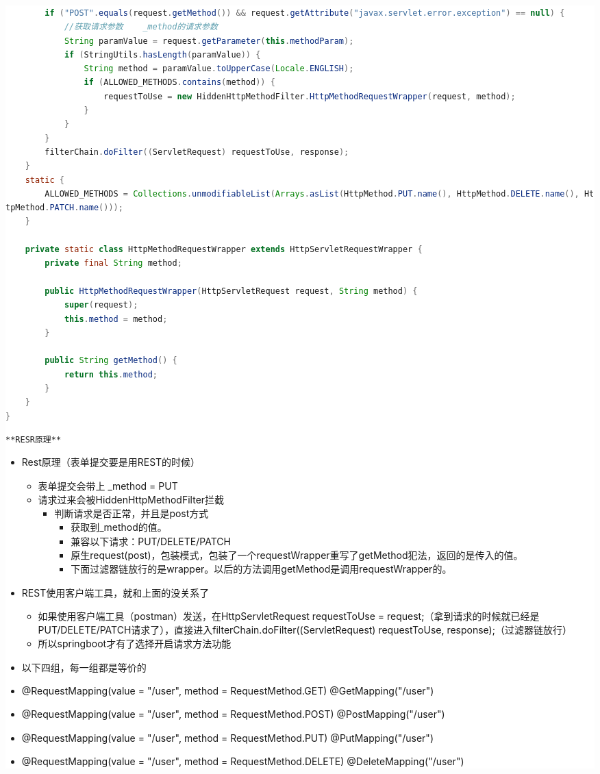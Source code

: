 ```java
        if ("POST".equals(request.getMethod()) && request.getAttribute("javax.servlet.error.exception") == null) {
            //获取请求参数    _method的请求参数
            String paramValue = request.getParameter(this.methodParam);
            if (StringUtils.hasLength(paramValue)) {
                String method = paramValue.toUpperCase(Locale.ENGLISH);
                if (ALLOWED_METHODS.contains(method)) {
                    requestToUse = new HiddenHttpMethodFilter.HttpMethodRequestWrapper(request, method);
                }
            }
        }
        filterChain.doFilter((ServletRequest) requestToUse, response);
    }
    static {
        ALLOWED_METHODS = Collections.unmodifiableList(Arrays.asList(HttpMethod.PUT.name(), HttpMethod.DELETE.name(), HttpMethod.PATCH.name()));
    }

    private static class HttpMethodRequestWrapper extends HttpServletRequestWrapper {
        private final String method;

        public HttpMethodRequestWrapper(HttpServletRequest request, String method) {
            super(request);
            this.method = method;
        }

        public String getMethod() {
            return this.method;
        }
    }
}
```
~~~~
**RESR原理**
~~~~
- Rest原理（表单提交要是用REST的时候）
    - 表单提交会带上 _method = PUT
    - 请求过来会被HiddenHttpMethodFilter拦截
        - 判断请求是否正常，并且是post方式
            - 获取到_method的值。
            - 兼容以下请求：PUT/DELETE/PATCH
            - 原生request(post)，包装模式，包装了一个requestWrapper重写了getMethod犯法，返回的是传入的值。
            - 下面过滤器链放行的是wrapper。以后的方法调用getMethod是调用requestWrapper的。

- REST使用客户端工具，就和上面的没关系了
    - 如果使用客户端工具（postman）发送，在HttpServletRequest requestToUse = request;（拿到请求的时候就已经是PUT/DELETE/PATCH请求了），直接进入filterChain.doFilter((ServletRequest) requestToUse, response);（过滤器链放行）
    - 所以springboot才有了选择开启请求方法功能

- 以下四组，每一组都是等价的
- @RequestMapping(value = "/user", method = RequestMethod.GET)
  @GetMapping("/user")
- @RequestMapping(value = "/user", method = RequestMethod.POST)
  @PostMapping("/user")
- @RequestMapping(value = "/user", method = RequestMethod.PUT)
  @PutMapping("/user")
- @RequestMapping(value = "/user", method = RequestMethod.DELETE)
  @DeleteMapping("/user")

